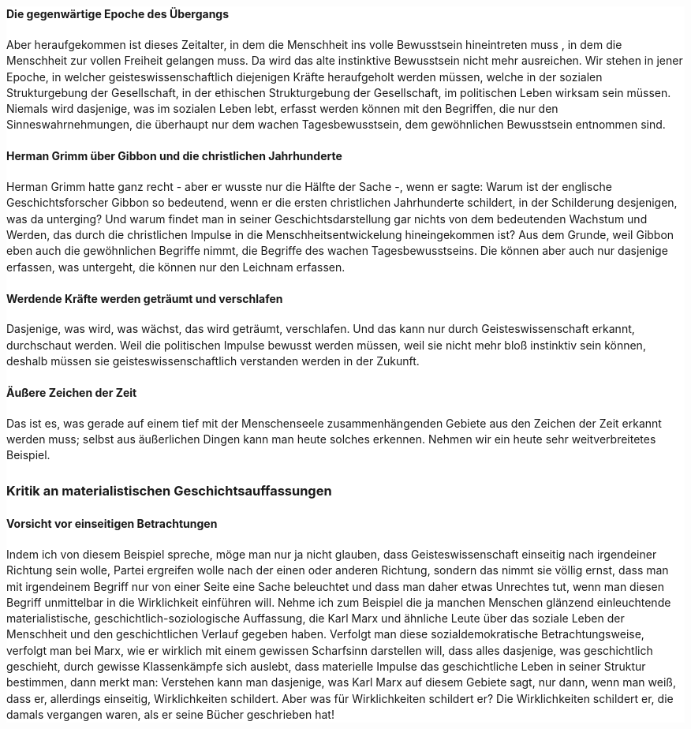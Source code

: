 #### Die gegenwärtige Epoche des Übergangs

Aber heraufgekommen ist dieses Zeitalter, in dem die Menschheit ins volle Bewusstsein hineintreten muss , in dem die Menschheit zur vollen Freiheit gelangen muss. Da wird das alte instinktive Bewusstsein nicht mehr ausreichen. Wir stehen in jener Epoche, in welcher geisteswissenschaftlich diejenigen Kräfte heraufgeholt werden müssen, welche in der sozialen Strukturgebung der Gesellschaft, in der ethischen Strukturgebung der Gesellschaft, im politischen Leben wirksam sein müssen. Niemals wird dasjenige, was im sozialen Leben lebt, erfasst werden können mit den Begriffen, die nur den Sinneswahrnehmungen, die überhaupt nur dem wachen Tagesbewusstsein, dem gewöhnlichen Bewusstsein entnommen sind.

#### Herman Grimm über Gibbon und die christlichen Jahrhunderte

Herman Grimm hatte ganz recht - aber er wusste nur die Hälfte der Sache -, wenn er sagte: Warum ist der englische Geschichtsforscher Gibbon so bedeutend, wenn er die ersten christlichen Jahrhunderte schildert, in der Schilderung desjenigen, was da unterging? Und warum findet man in seiner Geschichtsdarstellung gar nichts von dem bedeutenden Wachstum und Werden, das durch die christlichen Impulse in die Menschheitsentwickelung hineingekommen ist? Aus dem Grunde, weil Gibbon eben auch die gewöhnlichen Begriffe nimmt, die Begriffe des wachen Tagesbewusstseins. Die können aber auch nur dasjenige erfassen, was untergeht, die können nur den Leichnam erfassen.

#### Werdende Kräfte werden geträumt und verschlafen

Dasjenige, was wird, was wächst, das wird geträumt, verschlafen. Und das kann nur durch Geisteswissenschaft erkannt, durchschaut werden. Weil die politischen Impulse bewusst werden müssen, weil sie nicht mehr bloß instinktiv sein können, deshalb müssen sie geisteswissenschaftlich verstanden werden in der Zukunft.

#### Äußere Zeichen der Zeit

Das ist es, was gerade auf einem tief mit der Menschenseele zusammenhängenden Gebiete aus den Zeichen der Zeit erkannt werden muss; selbst aus äußerlichen Dingen kann man heute solches erkennen. Nehmen wir ein heute sehr weitverbreitetes Beispiel.

### Kritik an materialistischen Geschichtsauffassungen

#### Vorsicht vor einseitigen Betrachtungen

Indem ich von diesem Beispiel spreche, möge man nur ja nicht glauben, dass Geisteswissenschaft einseitig nach irgendeiner Richtung sein wolle, Partei ergreifen wolle nach der einen oder anderen Richtung, sondern das nimmt sie völlig ernst, dass man mit irgendeinem Begriff nur von einer Seite eine Sache beleuchtet und dass man daher etwas Unrechtes tut, wenn man diesen Begriff unmittelbar in die Wirklichkeit einführen will. Nehme ich zum Beispiel die ja manchen Menschen glänzend einleuchtende materialistische, geschichtlich-soziologische Auffassung, die Karl Marx und ähnliche Leute über das soziale Leben der Menschheit und den geschichtlichen Verlauf gegeben haben. Verfolgt man diese sozialdemokratische Betrachtungsweise, verfolgt man bei Marx, wie er wirklich mit einem gewissen Scharfsinn darstellen will, dass alles dasjenige, was geschichtlich geschieht, durch gewisse Klassenkämpfe sich auslebt, dass materielle Impulse das geschichtliche Leben in seiner Struktur bestimmen, dann merkt man: Verstehen kann man dasjenige, was Karl Marx auf diesem Gebiete sagt, nur dann, wenn man weiß, dass er, allerdings einseitig, Wirklichkeiten schildert. Aber was für Wirklichkeiten schildert er? Die Wirklichkeiten schildert er, die damals vergangen waren, als er seine Bücher geschrieben hat!

